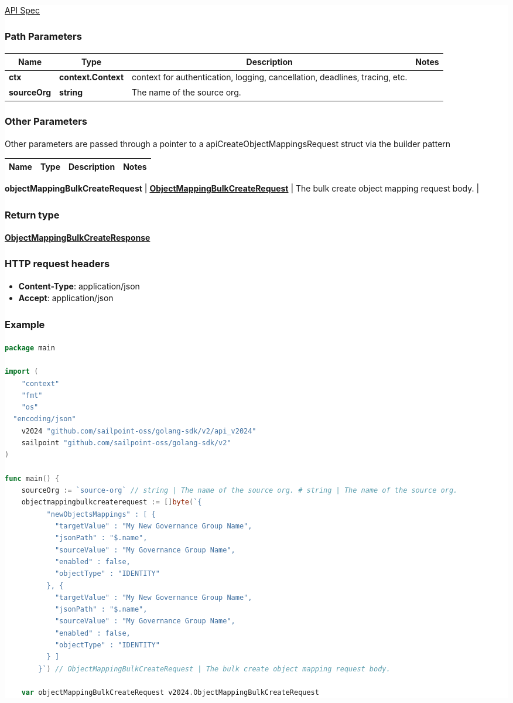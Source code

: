 [API Spec](https://developer.sailpoint.com/docs/api/v2024/create-object-mappings)

### Path Parameters


Name | Type | Description  | Notes
------------- | ------------- | ------------- | -------------
**ctx** | **context.Context** | context for authentication, logging, cancellation, deadlines, tracing, etc.
**sourceOrg** | **string** | The name of the source org. | 

### Other Parameters

Other parameters are passed through a pointer to a apiCreateObjectMappingsRequest struct via the builder pattern


Name | Type | Description  | Notes
------------- | ------------- | ------------- | -------------

 **objectMappingBulkCreateRequest** | [**ObjectMappingBulkCreateRequest**](../models/object-mapping-bulk-create-request) | The bulk create object mapping request body. | 

### Return type

[**ObjectMappingBulkCreateResponse**](../models/object-mapping-bulk-create-response)

### HTTP request headers

- **Content-Type**: application/json
- **Accept**: application/json

### Example

```go
package main

import (
	"context"
	"fmt"
	"os"
  "encoding/json"
    v2024 "github.com/sailpoint-oss/golang-sdk/v2/api_v2024"
	sailpoint "github.com/sailpoint-oss/golang-sdk/v2"
)

func main() {
    sourceOrg := `source-org` // string | The name of the source org. # string | The name of the source org.
    objectmappingbulkcreaterequest := []byte(`{
          "newObjectsMappings" : [ {
            "targetValue" : "My New Governance Group Name",
            "jsonPath" : "$.name",
            "sourceValue" : "My Governance Group Name",
            "enabled" : false,
            "objectType" : "IDENTITY"
          }, {
            "targetValue" : "My New Governance Group Name",
            "jsonPath" : "$.name",
            "sourceValue" : "My Governance Group Name",
            "enabled" : false,
            "objectType" : "IDENTITY"
          } ]
        }`) // ObjectMappingBulkCreateRequest | The bulk create object mapping request body.

    var objectMappingBulkCreateRequest v2024.ObjectMappingBulkCreateRequest
```